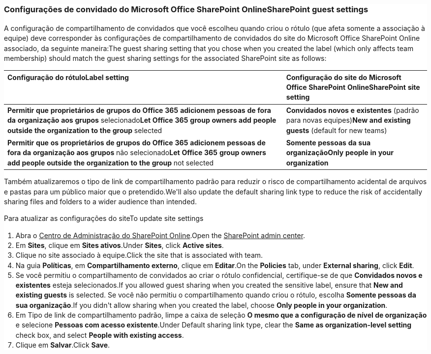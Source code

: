 ### <a name="sharepoint-guest-settings"></a><span data-ttu-id="a68e3-220">Configurações de convidado do Microsoft Office SharePoint Online</span><span class="sxs-lookup"><span data-stu-id="a68e3-220">SharePoint guest settings</span></span>

<span data-ttu-id="a68e3-221">A configuração de compartilhamento de convidados que você escolheu quando criou o rótulo (que afeta somente a associação à equipe) deve corresponder às configurações de compartilhamento de convidados do site do Microsoft Office SharePoint Online associado, da seguinte maneira:</span><span class="sxs-lookup"><span data-stu-id="a68e3-221">The guest sharing setting that you chose when you created the label (which only affects team membership) should match the guest sharing settings for the associated SharePoint site as follows:</span></span>

|<span data-ttu-id="a68e3-222">Configuração do rótulo</span><span class="sxs-lookup"><span data-stu-id="a68e3-222">Label setting</span></span>|<span data-ttu-id="a68e3-223">Configuração do site do Microsoft Office SharePoint Online</span><span class="sxs-lookup"><span data-stu-id="a68e3-223">SharePoint site setting</span></span>|
|:------------|:----------------------|
|<span data-ttu-id="a68e3-224">**Permitir que proprietários de grupos do Office 365 adicionem pessoas de fora da organização aos grupos** selecionado</span><span class="sxs-lookup"><span data-stu-id="a68e3-224">**Let Office 365 group owners add people outside the organization to the group** selected</span></span>|<span data-ttu-id="a68e3-225">**Convidados novos e existentes** (padrão para novas equipes)</span><span class="sxs-lookup"><span data-stu-id="a68e3-225">**New and existing guests** (default for new teams)</span></span>|
|<span data-ttu-id="a68e3-226">**Permitir que os proprietários de grupos do Office 365 adicionem pessoas de fora da organização aos grupos** não selecionado</span><span class="sxs-lookup"><span data-stu-id="a68e3-226">**Let Office 365 group owners add people outside the organization to the group** not selected</span></span>|<span data-ttu-id="a68e3-227">**Somente pessoas da sua organização**</span><span class="sxs-lookup"><span data-stu-id="a68e3-227">**Only people in your organization**</span></span>|

<span data-ttu-id="a68e3-228">Também atualizaremos o tipo de link de compartilhamento padrão para reduzir o risco de compartilhamento acidental de arquivos e pastas para um público maior que o pretendido.</span><span class="sxs-lookup"><span data-stu-id="a68e3-228">We'll also update the default sharing link type to reduce the risk of accidentally sharing files and folders to a wider audience than intended.</span></span>

<span data-ttu-id="a68e3-229">Para atualizar as configurações do site</span><span class="sxs-lookup"><span data-stu-id="a68e3-229">To update site settings</span></span>
1. <span data-ttu-id="a68e3-230">Abra o [Centro de Administração do SharePoint Online](https://admin.microsoft.com/sharepoint).</span><span class="sxs-lookup"><span data-stu-id="a68e3-230">Open the [SharePoint admin center](https://admin.microsoft.com/sharepoint).</span></span>
2. <span data-ttu-id="a68e3-231">Em **Sites**, clique em **Sites ativos**.</span><span class="sxs-lookup"><span data-stu-id="a68e3-231">Under **Sites**, click **Active sites**.</span></span>
3. <span data-ttu-id="a68e3-232">Clique no site associado à equipe.</span><span class="sxs-lookup"><span data-stu-id="a68e3-232">Click the site that is associated with team.</span></span>
4. <span data-ttu-id="a68e3-233">Na guia **Políticas**, em **Compartilhamento externo**, clique em **Editar**.</span><span class="sxs-lookup"><span data-stu-id="a68e3-233">On the **Policies** tab, under **External sharing**, click **Edit**.</span></span>
5. <span data-ttu-id="a68e3-234">Se você permitiu o compartilhamento de convidados ao criar o rótulo confidencial, certifique-se de que **Convidados novos e existentes** esteja selecionados.</span><span class="sxs-lookup"><span data-stu-id="a68e3-234">If you allowed guest sharing when you created the sensitive label, ensure that **New and existing guests** is selected.</span></span> <span data-ttu-id="a68e3-235">Se você não permitiu o compartilhamento quando criou o rótulo, escolha **Somente pessoas da sua organização**.</span><span class="sxs-lookup"><span data-stu-id="a68e3-235">If you didn't allow sharing when you created the label, choose **Only people in your organization**.</span></span>
6. <span data-ttu-id="a68e3-236">Em Tipo de link de compartilhamento padrão, limpe a caixa de seleção **O mesmo que a configuração de nível de organização** e selecione **Pessoas com acesso existente**.</span><span class="sxs-lookup"><span data-stu-id="a68e3-236">Under Default sharing link type, clear the **Same as organization-level setting** check box, and select **People with existing access**.</span></span>
7. <span data-ttu-id="a68e3-237">Clique em **Salvar**.</span><span class="sxs-lookup"><span data-stu-id="a68e3-237">Click **Save**.</span></span>
